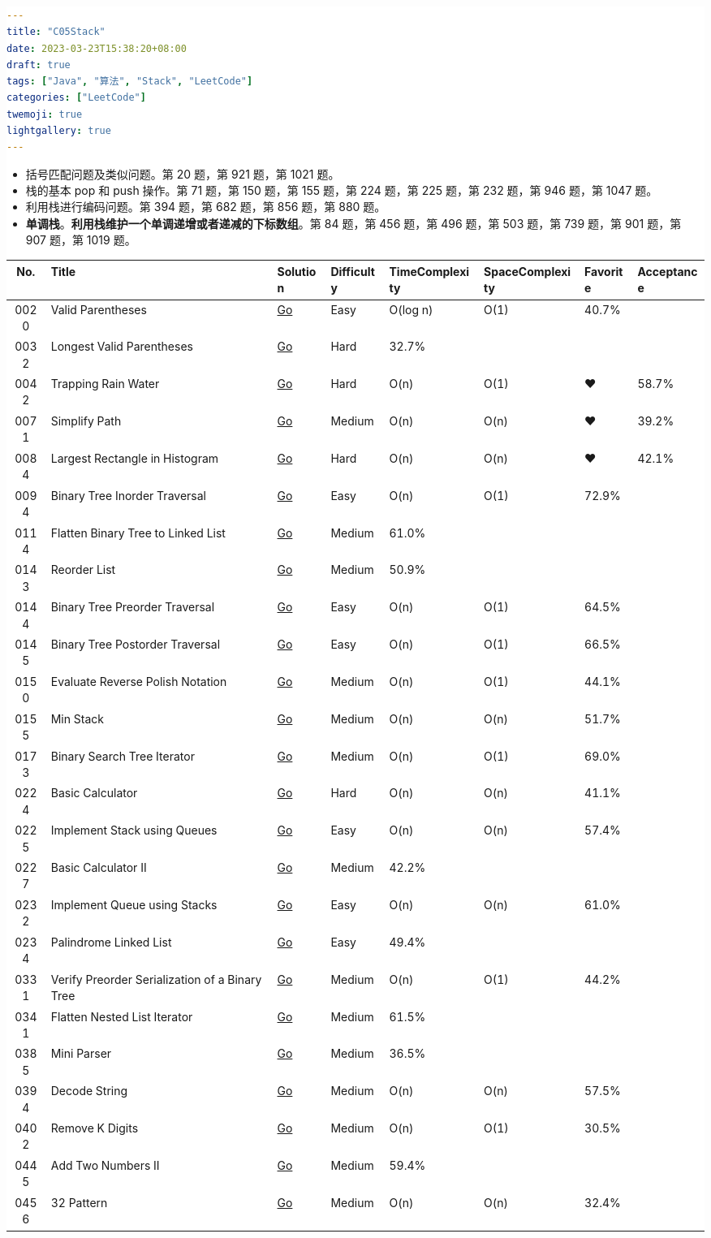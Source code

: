 ```yaml
---
title: "C05Stack"
date: 2023-03-23T15:38:20+08:00
draft: true
tags: ["Java", "算法", "Stack", "LeetCode"]
categories: ["LeetCode"]
twemoji: true
lightgallery: true
---
```


*   括号匹配问题及类似问题。第 20 题，第 921 题，第 1021 题。
*   栈的基本 pop 和 push 操作。第 71 题，第 150 题，第 155 题，第 224 题，第 225 题，第 232 题，第 946 题，第 1047 题。
*   利用栈进行编码问题。第 394 题，第 682 题，第 856 题，第 880 题。
*   **单调栈**。**利用栈维护一个单调递增或者递减的下标数组**。第 84 题，第 456 题，第 496 题，第 503 题，第 739 题，第 901 题，第 907 题，第 1019 题。

No.|Title|Solution|Difficulty|TimeComplexity|SpaceComplexity|Favorite|Acceptance
|:-:|:-|:-|:-|:-|:-|:-|:-|
|0020|Valid Parentheses|[Go](https://books.halfrost.com/leetcode/ChapterFour/0001~0099/0020.Valid-Parentheses/)|Easy|O(log n)|O(1)|40.7%
|0032|Longest Valid Parentheses|[Go](https://books.halfrost.com/leetcode/ChapterFour/0001~0099/0032.Longest-Valid-Parentheses/)|Hard|32.7%
|0042|Trapping Rain Water|[Go](https://books.halfrost.com/leetcode/ChapterFour/0001~0099/0042.Trapping-Rain-Water/)|Hard|O(n)|O(1)|❤️|58.7%
|0071|Simplify Path|[Go](https://books.halfrost.com/leetcode/ChapterFour/0001~0099/0071.Simplify-Path/)|Medium|O(n)|O(n)|❤️|39.2%
|0084|Largest Rectangle in Histogram|[Go](https://books.halfrost.com/leetcode/ChapterFour/0001~0099/0084.Largest-Rectangle-in-Histogram/)|Hard|O(n)|O(n)|❤️|42.1%
|0094|Binary Tree Inorder Traversal|[Go](https://books.halfrost.com/leetcode/ChapterFour/0001~0099/0094.Binary-Tree-Inorder-Traversal/)|Easy|O(n)|O(1)|72.9%
|0114|Flatten Binary Tree to Linked List|[Go](https://books.halfrost.com/leetcode/ChapterFour/0100~0199/0114.Flatten-Binary-Tree-to-Linked-List/)|Medium|61.0%
|0143|Reorder List|[Go](https://books.halfrost.com/leetcode/ChapterFour/0100~0199/0143.Reorder-List/)|Medium|50.9%
|0144|Binary Tree Preorder Traversal|[Go](https://books.halfrost.com/leetcode/ChapterFour/0100~0199/0144.Binary-Tree-Preorder-Traversal/)|Easy|O(n)|O(1)|64.5%
|0145|Binary Tree Postorder Traversal|[Go](https://books.halfrost.com/leetcode/ChapterFour/0100~0199/0145.Binary-Tree-Postorder-Traversal/)|Easy|O(n)|O(1)|66.5%
|0150|Evaluate Reverse Polish Notation|[Go](https://books.halfrost.com/leetcode/ChapterFour/0100~0199/0150.Evaluate-Reverse-Polish-Notation/)|Medium|O(n)|O(1)|44.1%
|0155|Min Stack|[Go](https://books.halfrost.com/leetcode/ChapterFour/0100~0199/0155.Min-Stack/)|Medium|O(n)|O(n)|51.7%
|0173|Binary Search Tree Iterator|[Go](https://books.halfrost.com/leetcode/ChapterFour/0100~0199/0173.Binary-Search-Tree-Iterator/)|Medium|O(n)|O(1)|69.0%
|0224|Basic Calculator|[Go](https://books.halfrost.com/leetcode/ChapterFour/0200~0299/0224.Basic-Calculator/)|Hard|O(n)|O(n)|41.1%
|0225|Implement Stack using Queues|[Go](https://books.halfrost.com/leetcode/ChapterFour/0200~0299/0225.Implement-Stack-using-Queues/)|Easy|O(n)|O(n)|57.4%
|0227|Basic Calculator II|[Go](https://books.halfrost.com/leetcode/ChapterFour/0200~0299/0227.Basic-Calculator-II/)|Medium|42.2%
|0232|Implement Queue using Stacks|[Go](https://books.halfrost.com/leetcode/ChapterFour/0200~0299/0232.Implement-Queue-using-Stacks/)|Easy|O(n)|O(n)|61.0%
|0234|Palindrome Linked List|[Go](https://books.halfrost.com/leetcode/ChapterFour/0200~0299/0234.Palindrome-Linked-List/)|Easy|49.4%
|0331|Verify Preorder Serialization of a Binary Tree|[Go](https://books.halfrost.com/leetcode/ChapterFour/0300~0399/0331.Verify-Preorder-Serialization-of-a-Binary-Tree/)|Medium|O(n)|O(1)|44.2%
|0341|Flatten Nested List Iterator|[Go](https://books.halfrost.com/leetcode/ChapterFour/0300~0399/0341.Flatten-Nested-List-Iterator/)|Medium|61.5%
|0385|Mini Parser|[Go](https://books.halfrost.com/leetcode/ChapterFour/0300~0399/0385.Mini-Parser/)|Medium|36.5%
|0394|Decode String|[Go](https://books.halfrost.com/leetcode/ChapterFour/0300~0399/0394.Decode-String/)|Medium|O(n)|O(n)|57.5%
|0402|Remove K Digits|[Go](https://books.halfrost.com/leetcode/ChapterFour/0400~0499/0402.Remove-K-Digits/)|Medium|O(n)|O(1)|30.5%
|0445|Add Two Numbers II|[Go](https://books.halfrost.com/leetcode/ChapterFour/0400~0499/0445.Add-Two-Numbers-II/)|Medium|59.4%
|0456|32 Pattern|[Go](https://books.halfrost.com/leetcode/ChapterFour/0400~0499/0456.132-Pattern/)|Medium|O(n)|O(n)|32.4%